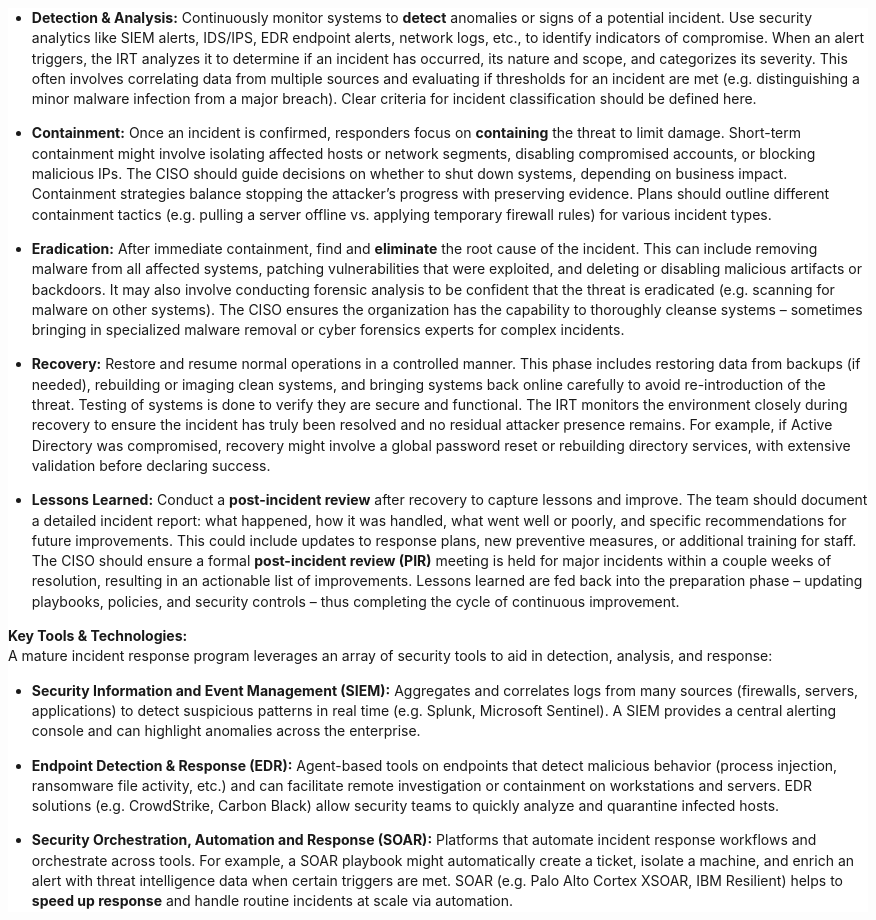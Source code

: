 * **Detection & Analysis:** Continuously monitor systems to **detect** anomalies or signs of a potential incident. Use security analytics like SIEM alerts, IDS/IPS, EDR endpoint alerts, network logs, etc., to identify indicators of compromise. When an alert triggers, the IRT analyzes it to determine if an incident has occurred, its nature and scope, and categorizes its severity. This often involves correlating data from multiple sources and evaluating if thresholds for an incident are met (e.g. distinguishing a minor malware infection from a major breach). Clear criteria for incident classification should be defined here.

* **Containment:** Once an incident is confirmed, responders focus on **containing** the threat to limit damage. Short-term containment might involve isolating affected hosts or network segments, disabling compromised accounts, or blocking malicious IPs. The CISO should guide decisions on whether to shut down systems, depending on business impact. Containment strategies balance stopping the attacker’s progress with preserving evidence. Plans should outline different containment tactics (e.g. pulling a server offline vs. applying temporary firewall rules) for various incident types.

* **Eradication:** After immediate containment, find and **eliminate** the root cause of the incident. This can include removing malware from all affected systems, patching vulnerabilities that were exploited, and deleting or disabling malicious artifacts or backdoors. It may also involve conducting forensic analysis to be confident that the threat is eradicated (e.g. scanning for malware on other systems). The CISO ensures the organization has the capability to thoroughly cleanse systems – sometimes bringing in specialized malware removal or cyber forensics experts for complex incidents.

* **Recovery:** Restore and resume normal operations in a controlled manner. This phase includes restoring data from backups (if needed), rebuilding or imaging clean systems, and bringing systems back online carefully to avoid re-introduction of the threat. Testing of systems is done to verify they are secure and functional. The IRT monitors the environment closely during recovery to ensure the incident has truly been resolved and no residual attacker presence remains. For example, if Active Directory was compromised, recovery might involve a global password reset or rebuilding directory services, with extensive validation before declaring success.

* **Lessons Learned:** Conduct a **post-incident review** after recovery to capture lessons and improve. The team should document a detailed incident report: what happened, how it was handled, what went well or poorly, and specific recommendations for future improvements. This could include updates to response plans, new preventive measures, or additional training for staff. The CISO should ensure a formal **post-incident review (PIR)** meeting is held for major incidents within a couple weeks of resolution, resulting in an actionable list of improvements. Lessons learned are fed back into the preparation phase – updating playbooks, policies, and security controls – thus completing the cycle of continuous improvement.

**Key Tools & Technologies:**  
 A mature incident response program leverages an array of security tools to aid in detection, analysis, and response:

* **Security Information and Event Management (SIEM):** Aggregates and correlates logs from many sources (firewalls, servers, applications) to detect suspicious patterns in real time (e.g. Splunk, Microsoft Sentinel). A SIEM provides a central alerting console and can highlight anomalies across the enterprise.

* **Endpoint Detection & Response (EDR):** Agent-based tools on endpoints that detect malicious behavior (process injection, ransomware file activity, etc.) and can facilitate remote investigation or containment on workstations and servers. EDR solutions (e.g. CrowdStrike, Carbon Black) allow security teams to quickly analyze and quarantine infected hosts.

* **Security Orchestration, Automation and Response (SOAR):** Platforms that automate incident response workflows and orchestrate across tools. For example, a SOAR playbook might automatically create a ticket, isolate a machine, and enrich an alert with threat intelligence data when certain triggers are met. SOAR (e.g. Palo Alto Cortex XSOAR, IBM Resilient) helps to **speed up response** and handle routine incidents at scale via automation.
